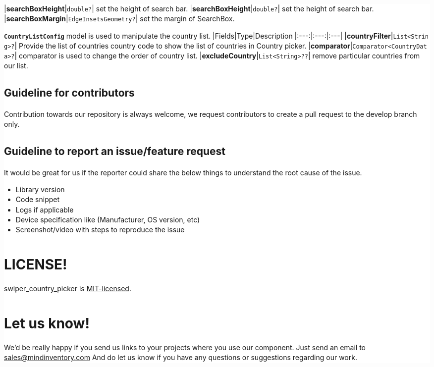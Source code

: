 |**searchBoxHeight**|`double?`| set the height of search bar.
|**searchBoxHeight**|`double?`| set the height of search bar.
|**searchBoxMargin**|`EdgeInsetsGeometry?`| set the margin of SearchBox.

**`CountryListConfig`** model is used to manipulate the country list.
|Fields|Type|Description
|:---:|:---:|:---|
|**countryFilter**|`List<String>?`| Provide the list of countries country code to show the list of countries in Country picker.
|**comparator**|`Comparator<CountryData>?`| comparator is used to change the order of country list.
|**excludeCountry**|`List<String>??`| remove particular countries from our list.

## Guideline for contributors
Contribution towards our repository is always welcome, we request contributors to create a pull request to the develop branch only.

## Guideline to report an issue/feature request
It would be great for us if the reporter could share the below things to understand the root cause of the issue.
- Library version
- Code snippet
- Logs if applicable
- Device specification like (Manufacturer, OS version, etc)
- Screenshot/video with steps to reproduce the issue

# LICENSE!
swiper_country_picker is [MIT-licensed](https://github.com/Mindinventory/swiper_country_picker/blob/main/LICENSE).

# Let us know!

We’d be really happy if you send us links to your projects where you use our component. Just send an email to sales@mindinventory.com And do let us know if you have any questions or suggestions regarding our work.
